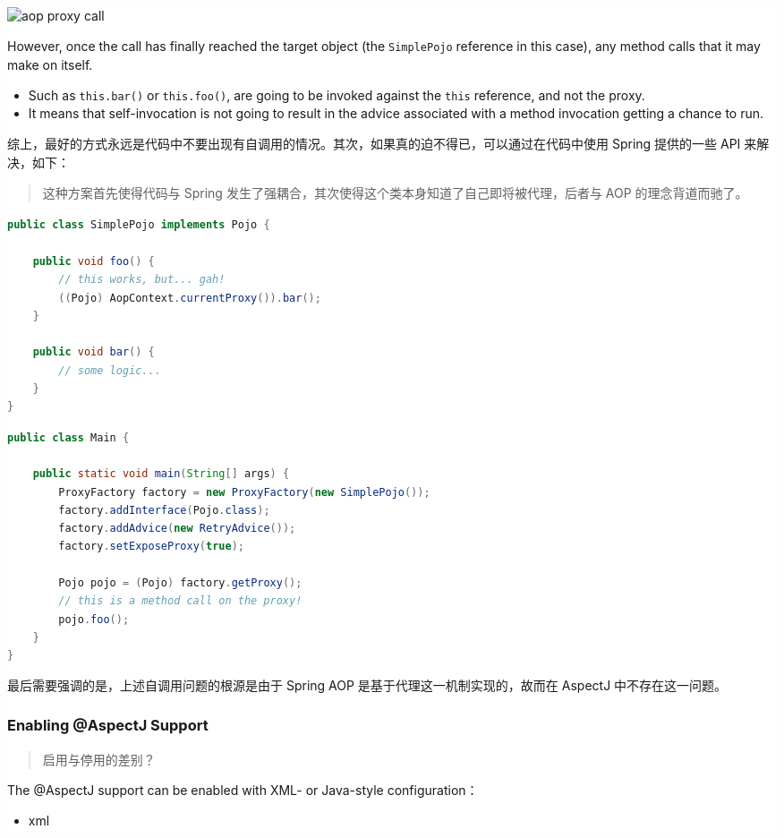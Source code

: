   ```java
  ```

  ![aop proxy call](https://figure-bed.chua-n.com/JavaWeb/Spring/aop-proxy-call.png)

However, once the call has finally reached the target object (the `SimplePojo` reference in this case), any method calls that it may make on itself.

- Such as `this.bar()` or `this.foo()`, are going to be invoked against the `this` reference, and not the proxy. 
- It means that self-invocation is not going to result in the advice associated with a method invocation getting a chance to run.

综上，最好的方式永远是代码中不要出现有自调用的情况。其次，如果真的迫不得已，可以通过在代码中使用 Spring 提供的一些 API 来解决，如下：

> 这种方案首先使得代码与 Spring 发生了强耦合，其次使得这个类本身知道了自己即将被代理，后者与 AOP 的理念背道而驰了。

```java
public class SimplePojo implements Pojo {

    public void foo() {
        // this works, but... gah!
        ((Pojo) AopContext.currentProxy()).bar();
    }

    public void bar() {
        // some logic...
    }
}
```

```java
public class Main {

    public static void main(String[] args) {
        ProxyFactory factory = new ProxyFactory(new SimplePojo());
        factory.addInterface(Pojo.class);
        factory.addAdvice(new RetryAdvice());
        factory.setExposeProxy(true);

        Pojo pojo = (Pojo) factory.getProxy();
        // this is a method call on the proxy!
        pojo.foo();
    }
}
```

最后需要强调的是，上述自调用问题的根源是由于 Spring AOP 是基于代理这一机制实现的，故而在 AspectJ 中不存在这一问题。

### Enabling @AspectJ Support

> 启用与停用的差别？

The @AspectJ support can be enabled with XML- or Java-style configuration：

- xml
